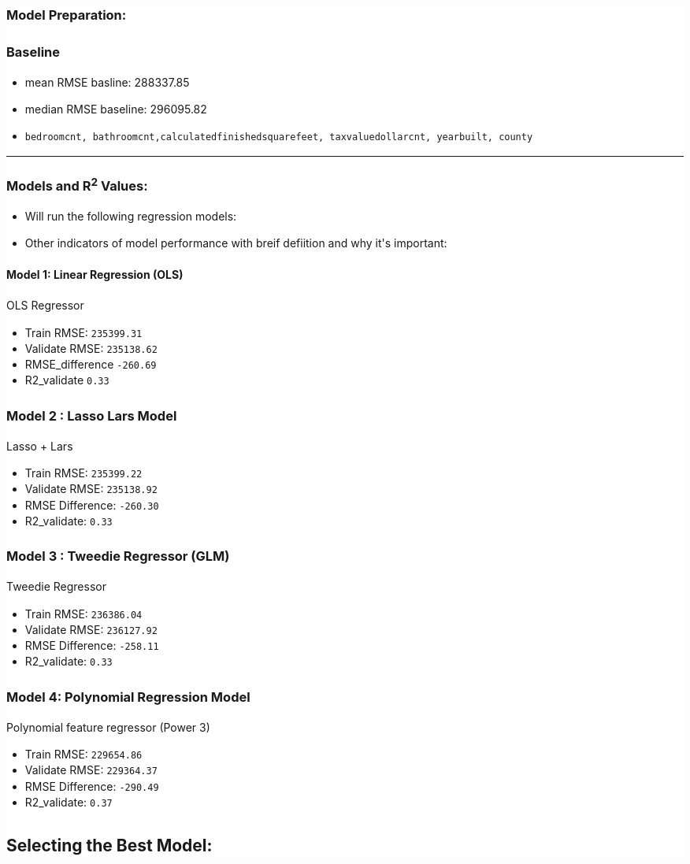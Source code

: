 ### Model Preparation:

### Baseline
    
- mean RMSE basline: 288337.85
- median RMSE baseline: 296095.82

- `bedroomcnt, bathroomcnt,calculatedfinishedsquarefeet, taxvaluedollarcnt, yearbuilt, county`

***

### Models and R<sup>2</sup> Values:
- Will run the following regression models:

    

- Other indicators of model performance with breif defiition and why it's important:

    
    
#### Model 1: Linear Regression (OLS)

OLS Regressor 
- Train RMSE: `235399.31`
- Validate RMSE: `235138.62`
- RMSE_difference `-260.69`
- R2_validate `0.33`

### Model 2 : Lasso Lars Model

Lasso + Lars
- Train RMSE: `235399.22` 
- Validate RMSE:  `235138.92`
- RMSE Difference:  `-260.30`
- R2_validate: `0.33`

### Model 3 : Tweedie Regressor (GLM)

Tweedie Regressor

- Train RMSE: `236386.04` 
- Validate RMSE:  `236127.92`
- RMSE Difference:  `-258.11`
- R2_validate: `0.33`

### Model 4: Polynomial Regression Model

Polynomial feature regressor (Power 3)

- Train RMSE: `229654.86` 
- Validate RMSE:  `229364.37`
- RMSE Difference:  `-290.49`
- R2_validate: `0.37`


## Selecting the Best Model:
